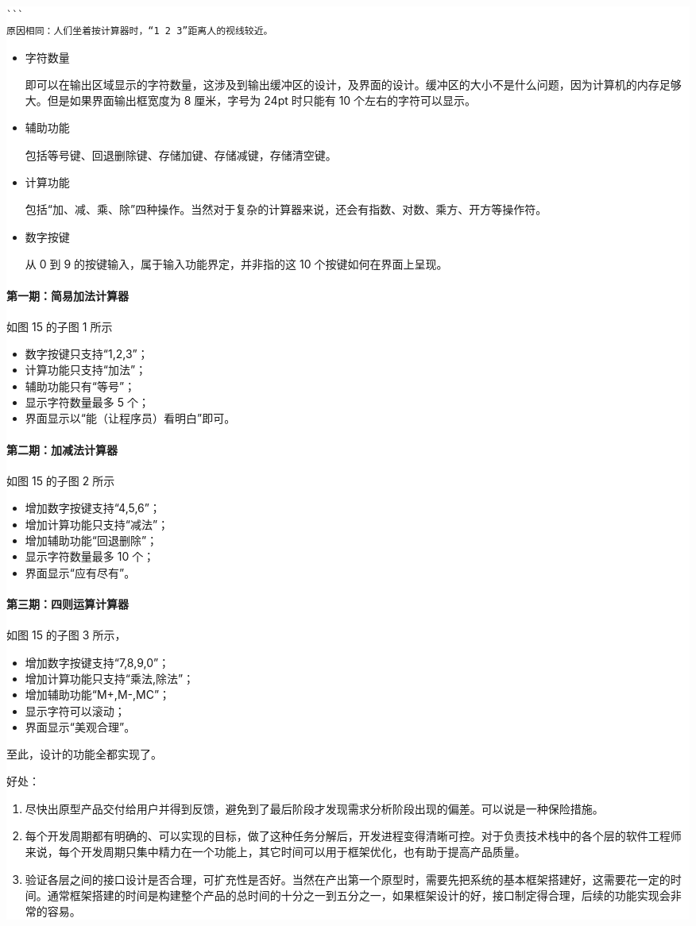     ```
    原因相同：人们坐着按计算器时，“1 2 3”距离人的视线较近。

- 字符数量

    即可以在输出区域显示的字符数量，这涉及到输出缓冲区的设计，及界面的设计。缓冲区的大小不是什么问题，因为计算机的内存足够大。但是如果界面输出框宽度为 8 厘米，字号为 24pt 时只能有 10 个左右的字符可以显示。

- 辅助功能

    包括等号键、回退删除键、存储加键、存储减键，存储清空键。

- 计算功能

    包括“加、减、乘、除”四种操作。当然对于复杂的计算器来说，还会有指数、对数、乘方、开方等操作符。

- 数字按键

    从 0 到 9 的按键输入，属于输入功能界定，并非指的这 10 个按键如何在界面上呈现。

#### 第一期：简易加法计算器

如图 15 的子图 1 所示

- 数字按键只支持“1,2,3”；
- 计算功能只支持“加法”；
- 辅助功能只有“等号”；
- 显示字符数量最多 5 个；
- 界面显示以“能（让程序员）看明白”即可。

#### 第二期：加减法计算器

如图 15 的子图 2 所示

- 增加数字按键支持“4,5,6”；
- 增加计算功能只支持“减法”；
- 增加辅助功能“回退删除”；
- 显示字符数量最多 10 个；
- 界面显示“应有尽有”。

#### 第三期：四则运算计算器

如图 15 的子图 3 所示，

- 增加数字按键支持“7,8,9,0”；
- 增加计算功能只支持“乘法,除法”；
- 增加辅助功能“M+,M-,MC”；
- 显示字符可以滚动；
- 界面显示“美观合理”。

至此，设计的功能全都实现了。

好处：

1. 尽快出原型产品交付给用户并得到反馈，避免到了最后阶段才发现需求分析阶段出现的偏差。可以说是一种保险措施。

2. 每个开发周期都有明确的、可以实现的目标，做了这种任务分解后，开发进程变得清晰可控。对于负责技术栈中的各个层的软件工程师来说，每个开发周期只集中精力在一个功能上，其它时间可以用于框架优化，也有助于提高产品质量。

3. 验证各层之间的接口设计是否合理，可扩充性是否好。当然在产出第一个原型时，需要先把系统的基本框架搭建好，这需要花一定的时间。通常框架搭建的时间是构建整个产品的总时间的十分之一到五分之一，如果框架设计的好，接口制定得合理，后续的功能实现会非常的容易。

